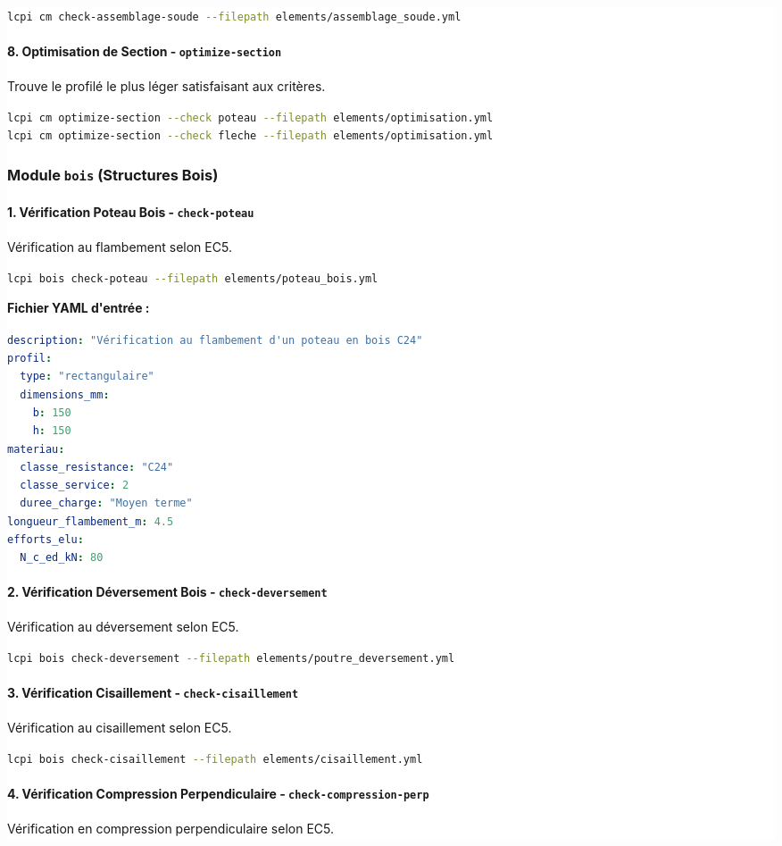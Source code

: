```bash
lcpi cm check-assemblage-soude --filepath elements/assemblage_soude.yml
```

#### 8. Optimisation de Section - `optimize-section`
Trouve le profilé le plus léger satisfaisant aux critères.

```bash
lcpi cm optimize-section --check poteau --filepath elements/optimisation.yml
lcpi cm optimize-section --check fleche --filepath elements/optimisation.yml
```

### Module `bois` (Structures Bois)

#### 1. Vérification Poteau Bois - `check-poteau`
Vérification au flambement selon EC5.

```bash
lcpi bois check-poteau --filepath elements/poteau_bois.yml
```

**Fichier YAML d'entrée :**
```yaml
description: "Vérification au flambement d'un poteau en bois C24"
profil:
  type: "rectangulaire"
  dimensions_mm:
    b: 150
    h: 150
materiau:
  classe_resistance: "C24"
  classe_service: 2
  duree_charge: "Moyen terme"
longueur_flambement_m: 4.5
efforts_elu:
  N_c_ed_kN: 80
```

#### 2. Vérification Déversement Bois - `check-deversement`
Vérification au déversement selon EC5.

```bash
lcpi bois check-deversement --filepath elements/poutre_deversement.yml
```

#### 3. Vérification Cisaillement - `check-cisaillement`
Vérification au cisaillement selon EC5.

```bash
lcpi bois check-cisaillement --filepath elements/cisaillement.yml
```

#### 4. Vérification Compression Perpendiculaire - `check-compression-perp`
Vérification en compression perpendiculaire selon EC5.
